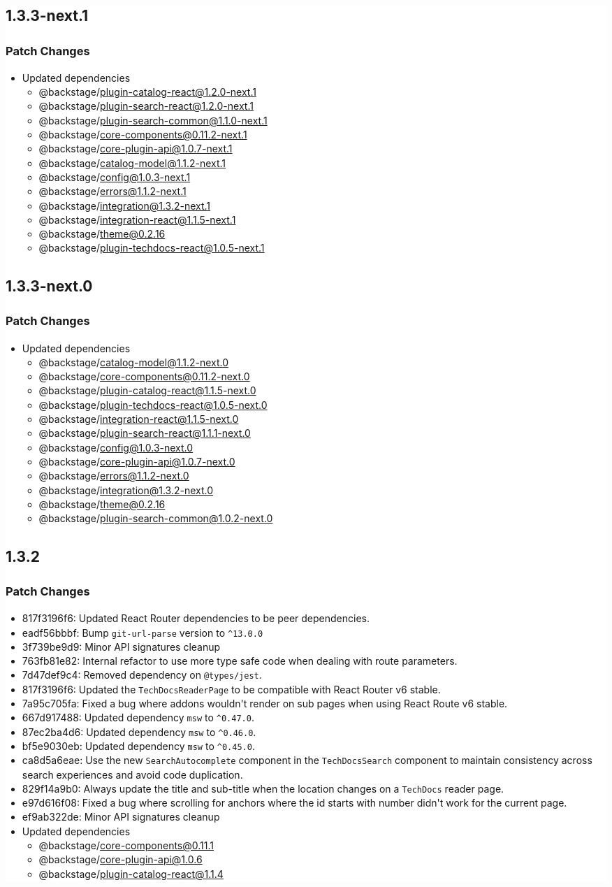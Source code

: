 ## 1.3.3-next.1

### Patch Changes

- Updated dependencies
  - @backstage/plugin-catalog-react@1.2.0-next.1
  - @backstage/plugin-search-react@1.2.0-next.1
  - @backstage/plugin-search-common@1.1.0-next.1
  - @backstage/core-components@0.11.2-next.1
  - @backstage/core-plugin-api@1.0.7-next.1
  - @backstage/catalog-model@1.1.2-next.1
  - @backstage/config@1.0.3-next.1
  - @backstage/errors@1.1.2-next.1
  - @backstage/integration@1.3.2-next.1
  - @backstage/integration-react@1.1.5-next.1
  - @backstage/theme@0.2.16
  - @backstage/plugin-techdocs-react@1.0.5-next.1

## 1.3.3-next.0

### Patch Changes

- Updated dependencies
  - @backstage/catalog-model@1.1.2-next.0
  - @backstage/core-components@0.11.2-next.0
  - @backstage/plugin-catalog-react@1.1.5-next.0
  - @backstage/plugin-techdocs-react@1.0.5-next.0
  - @backstage/integration-react@1.1.5-next.0
  - @backstage/plugin-search-react@1.1.1-next.0
  - @backstage/config@1.0.3-next.0
  - @backstage/core-plugin-api@1.0.7-next.0
  - @backstage/errors@1.1.2-next.0
  - @backstage/integration@1.3.2-next.0
  - @backstage/theme@0.2.16
  - @backstage/plugin-search-common@1.0.2-next.0

## 1.3.2

### Patch Changes

- 817f3196f6: Updated React Router dependencies to be peer dependencies.
- eadf56bbbf: Bump `git-url-parse` version to `^13.0.0`
- 3f739be9d9: Minor API signatures cleanup
- 763fb81e82: Internal refactor to use more type safe code when dealing with route parameters.
- 7d47def9c4: Removed dependency on `@types/jest`.
- 817f3196f6: Updated the `TechDocsReaderPage` to be compatible with React Router v6 stable.
- 7a95c705fa: Fixed a bug where addons wouldn't render on sub pages when using React Route v6 stable.
- 667d917488: Updated dependency `msw` to `^0.47.0`.
- 87ec2ba4d6: Updated dependency `msw` to `^0.46.0`.
- bf5e9030eb: Updated dependency `msw` to `^0.45.0`.
- ca8d5a6eae: Use the new `SearchAutocomplete` component in the `TechDocsSearch` component to maintain consistency across search experiences and avoid code duplication.
- 829f14a9b0: Always update the title and sub-title when the location changes on a `TechDocs` reader page.
- e97d616f08: Fixed a bug where scrolling for anchors where the id starts with number didn't work for the current page.
- ef9ab322de: Minor API signatures cleanup
- Updated dependencies
  - @backstage/core-components@0.11.1
  - @backstage/core-plugin-api@1.0.6
  - @backstage/plugin-catalog-react@1.1.4